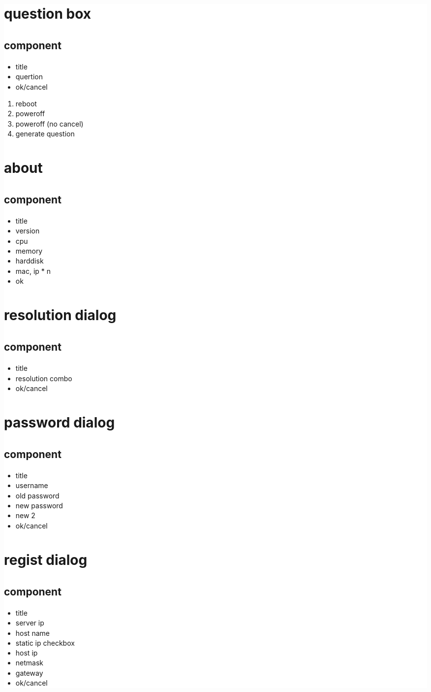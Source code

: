 # question box
## component
- title
- quertion
- ok/cancel

1. reboot
2. poweroff
3. poweroff (no cancel)
4. generate question

# about
## component
- title
- version
- cpu
- memory
- harddisk
- mac, ip * n
- ok

# resolution dialog
## component
- title
- resolution combo
- ok/cancel

# password dialog
## component
- title
- username
- old password
- new password
- new 2
- ok/cancel

# regist dialog
## component
- title
- server ip
- host name
- static ip checkbox
- host ip
- netmask
- gateway
- ok/cancel
